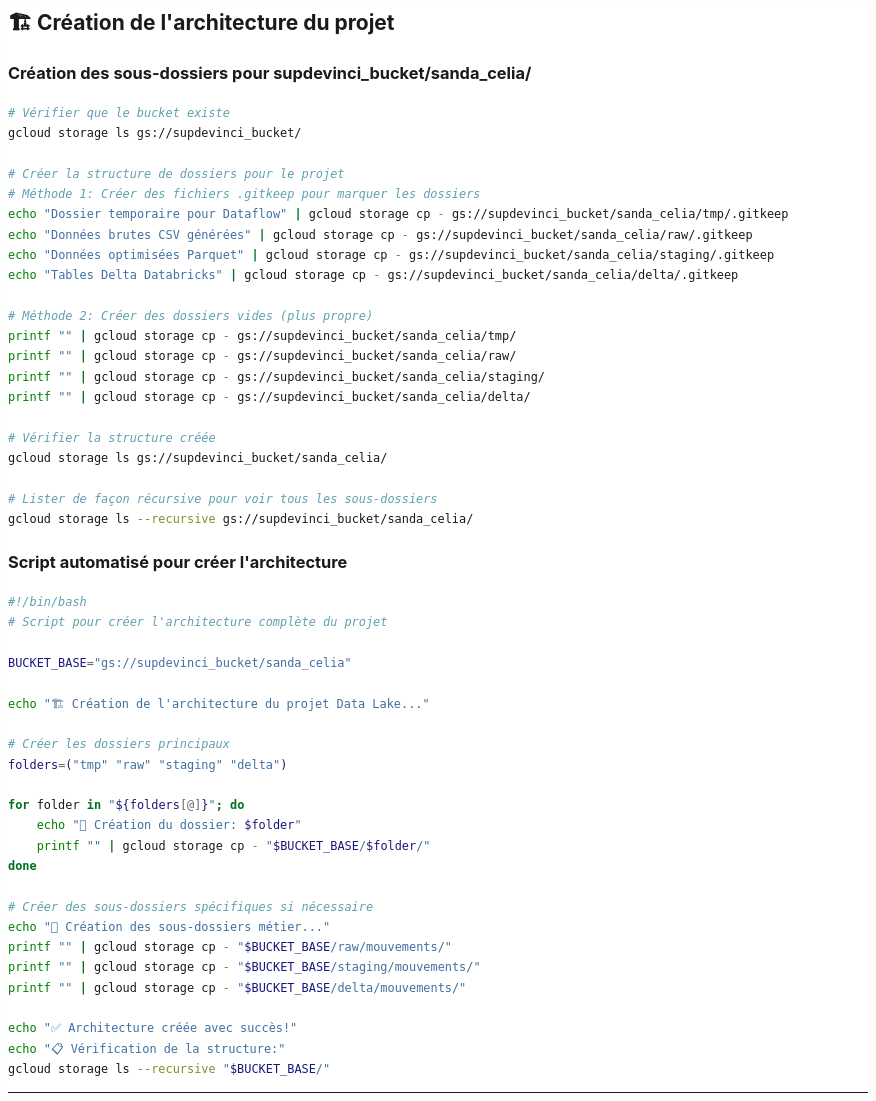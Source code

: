 
## 🏗️ Création de l'architecture du projet

### Création des sous-dossiers pour supdevinci_bucket/sanda_celia/

```bash
# Vérifier que le bucket existe
gcloud storage ls gs://supdevinci_bucket/

# Créer la structure de dossiers pour le projet
# Méthode 1: Créer des fichiers .gitkeep pour marquer les dossiers
echo "Dossier temporaire pour Dataflow" | gcloud storage cp - gs://supdevinci_bucket/sanda_celia/tmp/.gitkeep
echo "Données brutes CSV générées" | gcloud storage cp - gs://supdevinci_bucket/sanda_celia/raw/.gitkeep  
echo "Données optimisées Parquet" | gcloud storage cp - gs://supdevinci_bucket/sanda_celia/staging/.gitkeep
echo "Tables Delta Databricks" | gcloud storage cp - gs://supdevinci_bucket/sanda_celia/delta/.gitkeep

# Méthode 2: Créer des dossiers vides (plus propre)
printf "" | gcloud storage cp - gs://supdevinci_bucket/sanda_celia/tmp/
printf "" | gcloud storage cp - gs://supdevinci_bucket/sanda_celia/raw/
printf "" | gcloud storage cp - gs://supdevinci_bucket/sanda_celia/staging/
printf "" | gcloud storage cp - gs://supdevinci_bucket/sanda_celia/delta/

# Vérifier la structure créée
gcloud storage ls gs://supdevinci_bucket/sanda_celia/

# Lister de façon récursive pour voir tous les sous-dossiers
gcloud storage ls --recursive gs://supdevinci_bucket/sanda_celia/
```

### Script automatisé pour créer l'architecture
```bash
#!/bin/bash
# Script pour créer l'architecture complète du projet

BUCKET_BASE="gs://supdevinci_bucket/sanda_celia"

echo "🏗️ Création de l'architecture du projet Data Lake..."

# Créer les dossiers principaux
folders=("tmp" "raw" "staging" "delta")

for folder in "${folders[@]}"; do
    echo "📁 Création du dossier: $folder"
    printf "" | gcloud storage cp - "$BUCKET_BASE/$folder/"
done

# Créer des sous-dossiers spécifiques si nécessaire
echo "📁 Création des sous-dossiers métier..."
printf "" | gcloud storage cp - "$BUCKET_BASE/raw/mouvements/"
printf "" | gcloud storage cp - "$BUCKET_BASE/staging/mouvements/"
printf "" | gcloud storage cp - "$BUCKET_BASE/delta/mouvements/"

echo "✅ Architecture créée avec succès!"
echo "📋 Vérification de la structure:"
gcloud storage ls --recursive "$BUCKET_BASE/"
```

---